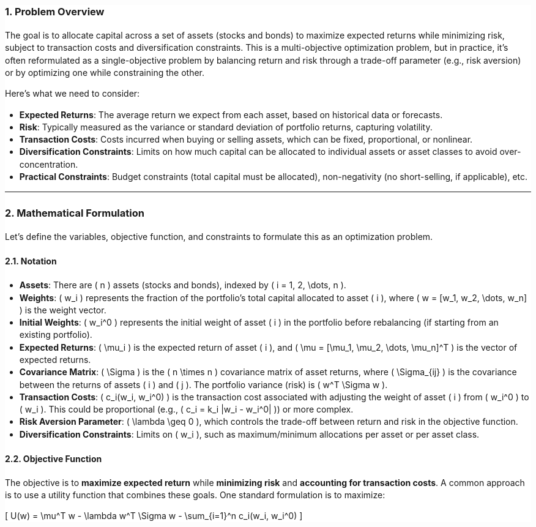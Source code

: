 ### **1. Problem Overview**

The goal is to allocate capital across a set of assets (stocks and bonds) to maximize expected returns while minimizing risk, subject to transaction costs and diversification constraints. This is a multi-objective optimization problem, but in practice, it’s often reformulated as a single-objective problem by balancing return and risk through a trade-off parameter (e.g., risk aversion) or by optimizing one while constraining the other.

Here’s what we need to consider:
- **Expected Returns**: The average return we expect from each asset, based on historical data or forecasts.
- **Risk**: Typically measured as the variance or standard deviation of portfolio returns, capturing volatility.
- **Transaction Costs**: Costs incurred when buying or selling assets, which can be fixed, proportional, or nonlinear.
- **Diversification Constraints**: Limits on how much capital can be allocated to individual assets or asset classes to avoid over-concentration.
- **Practical Constraints**: Budget constraints (total capital must be allocated), non-negativity (no short-selling, if applicable), etc.

---

### **2. Mathematical Formulation**

Let’s define the variables, objective function, and constraints to formulate this as an optimization problem.

#### **2.1. Notation**
- **Assets**: There are \( n \) assets (stocks and bonds), indexed by \( i = 1, 2, \dots, n \).
- **Weights**: \( w_i \) represents the fraction of the portfolio’s total capital allocated to asset \( i \), where \( w = [w_1, w_2, \dots, w_n] \) is the weight vector.
- **Initial Weights**: \( w_i^0 \) represents the initial weight of asset \( i \) in the portfolio before rebalancing (if starting from an existing portfolio).
- **Expected Returns**: \( \mu_i \) is the expected return of asset \( i \), and \( \mu = [\mu_1, \mu_2, \dots, \mu_n]^T \) is the vector of expected returns.
- **Covariance Matrix**: \( \Sigma \) is the \( n \times n \) covariance matrix of asset returns, where \( \Sigma_{ij} \) is the covariance between the returns of assets \( i \) and \( j \). The portfolio variance (risk) is \( w^T \Sigma w \).
- **Transaction Costs**: \( c_i(w_i, w_i^0) \) is the transaction cost associated with adjusting the weight of asset \( i \) from \( w_i^0 \) to \( w_i \). This could be proportional (e.g., \( c_i = k_i |w_i - w_i^0| \)) or more complex.
- **Risk Aversion Parameter**: \( \lambda \geq 0 \), which controls the trade-off between return and risk in the objective function.
- **Diversification Constraints**: Limits on \( w_i \), such as maximum/minimum allocations per asset or per asset class.

#### **2.2. Objective Function**

The objective is to **maximize expected return** while **minimizing risk** and **accounting for transaction costs**. A common approach is to use a utility function that combines these goals. One standard formulation is to maximize:

\[
U(w) = \mu^T w - \lambda w^T \Sigma w - \sum_{i=1}^n c_i(w_i, w_i^0)
\]
